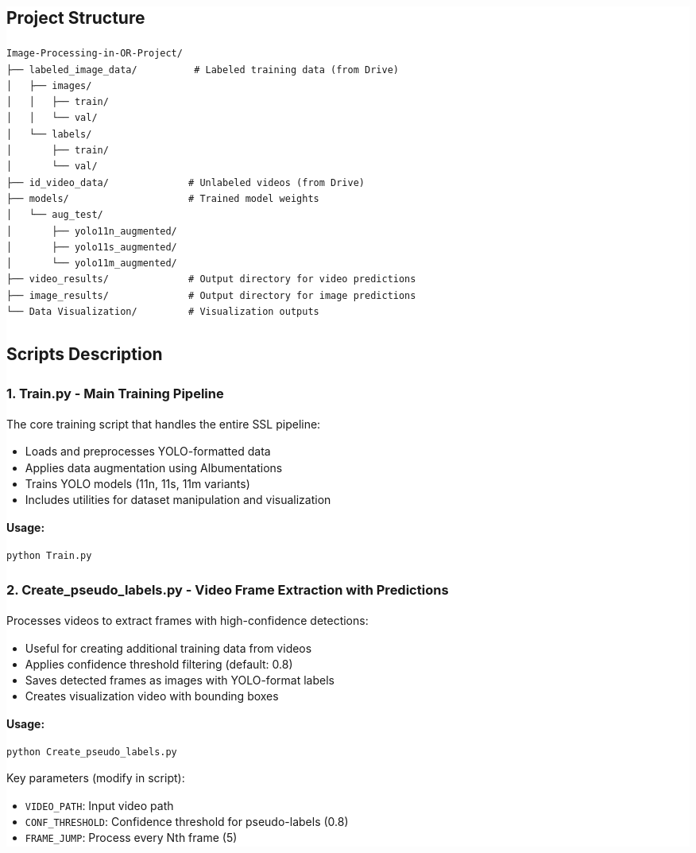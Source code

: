 ## Project Structure

```
Image-Processing-in-OR-Project/
├── labeled_image_data/          # Labeled training data (from Drive)
│   ├── images/
│   │   ├── train/
│   │   └── val/
│   └── labels/
│       ├── train/
│       └── val/
├── id_video_data/              # Unlabeled videos (from Drive)
├── models/                     # Trained model weights
│   └── aug_test/
│       ├── yolo11n_augmented/
│       ├── yolo11s_augmented/
│       └── yolo11m_augmented/
├── video_results/              # Output directory for video predictions
├── image_results/              # Output directory for image predictions
└── Data Visualization/         # Visualization outputs
```

## Scripts Description

### 1. **Train.py** - Main Training Pipeline
The core training script that handles the entire SSL pipeline:
- Loads and preprocesses YOLO-formatted data
- Applies data augmentation using Albumentations
- Trains YOLO models (11n, 11s, 11m variants)
- Includes utilities for dataset manipulation and visualization

**Usage:**
```bash
python Train.py
```

### 2. **Create_pseudo_labels.py** - Video Frame Extraction with Predictions
Processes videos to extract frames with high-confidence detections:
- Useful for creating additional training data from videos
- Applies confidence threshold filtering (default: 0.8)
- Saves detected frames as images with YOLO-format labels
- Creates visualization video with bounding boxes

**Usage:**
```bash
python Create_pseudo_labels.py
```

Key parameters (modify in script):
- `VIDEO_PATH`: Input video path
- `CONF_THRESHOLD`: Confidence threshold for pseudo-labels (0.8)
- `FRAME_JUMP`: Process every Nth frame (5)
